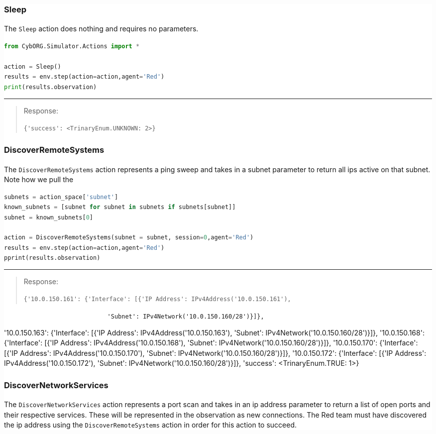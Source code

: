 ### Sleep

The `Sleep` action does nothing and requires no parameters.

```python
from CybORG.Simulator.Actions import *

action = Sleep()
results = env.step(action=action,agent='Red')
print(results.observation)
```
___
>Response:
>```
>{'success': <TrinaryEnum.UNKNOWN: 2>}
>```

### DiscoverRemoteSystems

The `DiscoverRemoteSystems` action represents a ping sweep and takes in a subnet parameter to return all ips active on that subnet. Note how we pull the 

```python
subnets = action_space['subnet']
known_subnets = [subnet for subnet in subnets if subnets[subnet]]
subnet = known_subnets[0]

action = DiscoverRemoteSystems(subnet = subnet, session=0,agent='Red')
results = env.step(action=action,agent='Red')
pprint(results.observation)
```
___
>Response:
>```
>{'10.0.150.161': {'Interface': [{'IP Address': IPv4Address('10.0.150.161'),
                                 'Subnet': IPv4Network('10.0.150.160/28')}]},
 '10.0.150.163': {'Interface': [{'IP Address': IPv4Address('10.0.150.163'),
                                 'Subnet': IPv4Network('10.0.150.160/28')}]},
 '10.0.150.168': {'Interface': [{'IP Address': IPv4Address('10.0.150.168'),
                                 'Subnet': IPv4Network('10.0.150.160/28')}]},
 '10.0.150.170': {'Interface': [{'IP Address': IPv4Address('10.0.150.170'),
                                 'Subnet': IPv4Network('10.0.150.160/28')}]},
 '10.0.150.172': {'Interface': [{'IP Address': IPv4Address('10.0.150.172'),
                                 'Subnet': IPv4Network('10.0.150.160/28')}]},
 'success': <TrinaryEnum.TRUE: 1>}
>```

### DiscoverNetworkServices

The `DiscoverNetworkServices` action represents a port scan and takes in an ip address parameter to return a list of open ports and their respective services. These will be represented in the observation as new connections. The Red team must have discovered the ip address using the `DiscoverRemoteSystems` action in order for this action to succeed.
